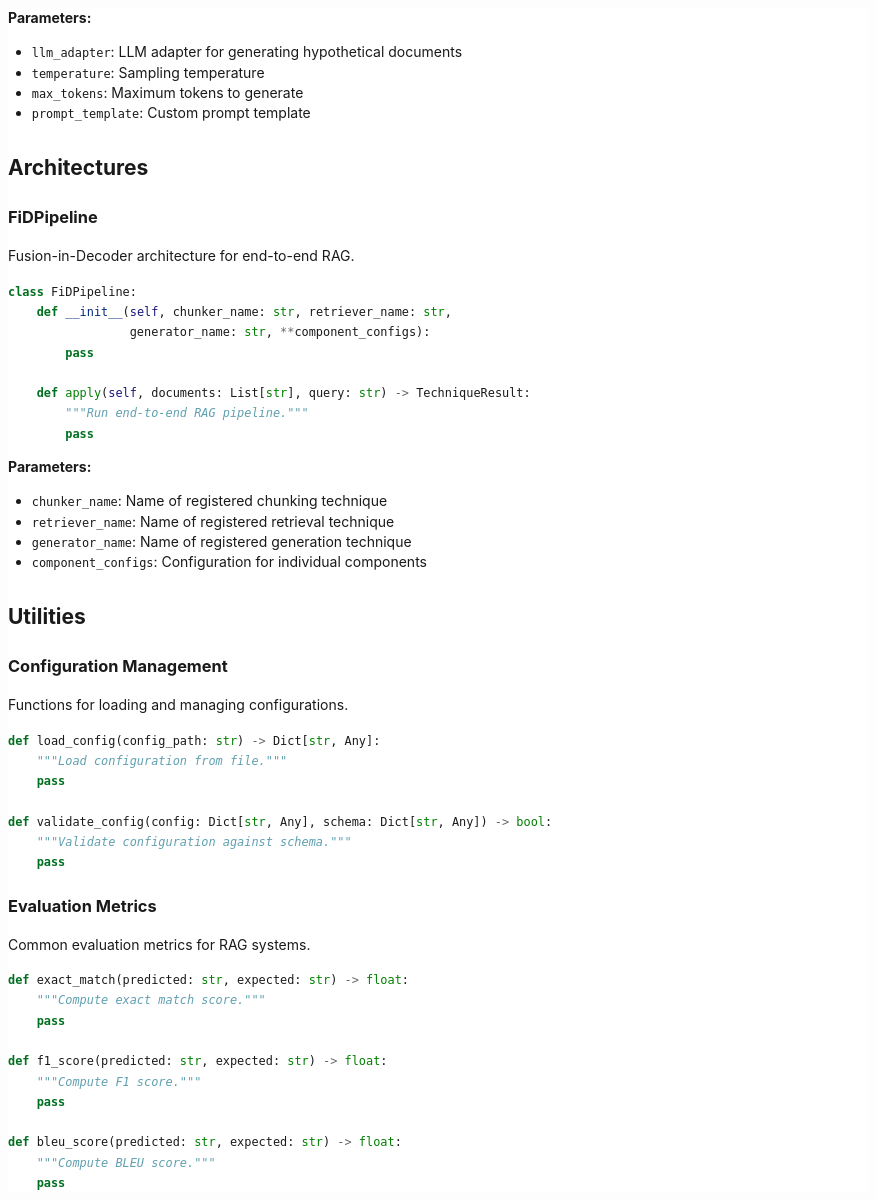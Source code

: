 **Parameters:**
- `llm_adapter`: LLM adapter for generating hypothetical documents
- `temperature`: Sampling temperature
- `max_tokens`: Maximum tokens to generate
- `prompt_template`: Custom prompt template

## Architectures

### FiDPipeline

Fusion-in-Decoder architecture for end-to-end RAG.

```python
class FiDPipeline:
    def __init__(self, chunker_name: str, retriever_name: str, 
                 generator_name: str, **component_configs):
        pass
    
    def apply(self, documents: List[str], query: str) -> TechniqueResult:
        """Run end-to-end RAG pipeline."""
        pass
```

**Parameters:**
- `chunker_name`: Name of registered chunking technique
- `retriever_name`: Name of registered retrieval technique
- `generator_name`: Name of registered generation technique
- `component_configs`: Configuration for individual components

## Utilities

### Configuration Management

Functions for loading and managing configurations.

```python
def load_config(config_path: str) -> Dict[str, Any]:
    """Load configuration from file."""
    pass

def validate_config(config: Dict[str, Any], schema: Dict[str, Any]) -> bool:
    """Validate configuration against schema."""
    pass
```

### Evaluation Metrics

Common evaluation metrics for RAG systems.

```python
def exact_match(predicted: str, expected: str) -> float:
    """Compute exact match score."""
    pass

def f1_score(predicted: str, expected: str) -> float:
    """Compute F1 score."""
    pass

def bleu_score(predicted: str, expected: str) -> float:
    """Compute BLEU score."""
    pass
```
